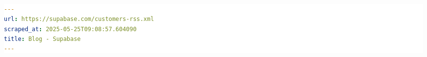 ```yaml
---
url: https://supabase.com/customers-rss.xml
scraped_at: 2025-05-25T09:08:57.604090
title: Blog - Supabase
---
```

